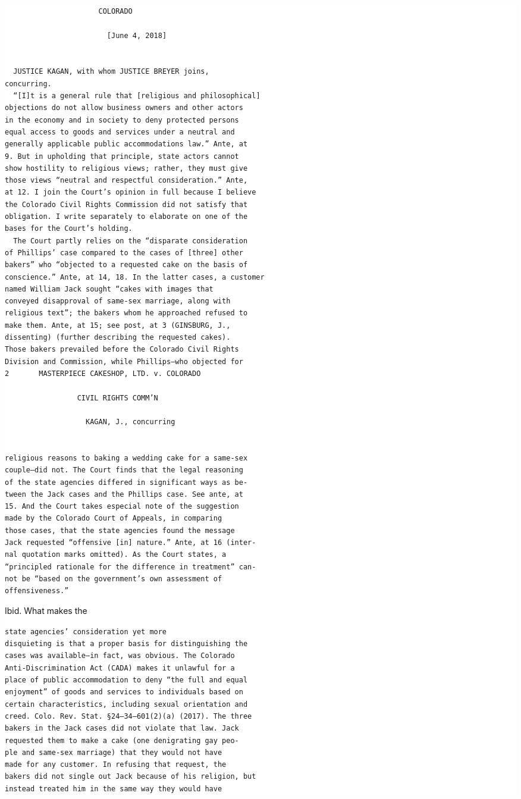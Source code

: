                           COLORADO
    
                            [June 4, 2018]
    
    
      JUSTICE KAGAN, with whom JUSTICE BREYER joins,
    concurring.
      “[I]t is a general rule that [religious and philosophical]
    objections do not allow business owners and other actors
    in the economy and in society to deny protected persons
    equal access to goods and services under a neutral and
    generally applicable public accommodations law.” Ante, at
    9. But in upholding that principle, state actors cannot
    show hostility to religious views; rather, they must give
    those views “neutral and respectful consideration.” Ante,
    at 12. I join the Court’s opinion in full because I believe
    the Colorado Civil Rights Commission did not satisfy that
    obligation. I write separately to elaborate on one of the
    bases for the Court’s holding.
      The Court partly relies on the “disparate consideration
    of Phillips’ case compared to the cases of [three] other
    bakers” who “objected to a requested cake on the basis of
    conscience.” Ante, at 14, 18. In the latter cases, a customer
    named William Jack sought “cakes with images that
    conveyed disapproval of same-sex marriage, along with
    religious text”; the bakers whom he approached refused to
    make them. Ante, at 15; see post, at 3 (GINSBURG, J.,
    dissenting) (further describing the requested cakes).
    Those bakers prevailed before the Colorado Civil Rights
    Division and Commission, while Phillips—who objected for
    2       MASTERPIECE CAKESHOP, LTD. v. COLORADO 
    
                     CIVIL RIGHTS COMM’N
    
                       KAGAN, J., concurring
    
    
    religious reasons to baking a wedding cake for a same-sex
    couple—did not. The Court finds that the legal reasoning
    of the state agencies differed in significant ways as be-
    tween the Jack cases and the Phillips case. See ante, at
    15. And the Court takes especial note of the suggestion
    made by the Colorado Court of Appeals, in comparing
    those cases, that the state agencies found the message
    Jack requested “offensive [in] nature.” Ante, at 16 (inter-
    nal quotation marks omitted). As the Court states, a
    “principled rationale for the difference in treatment” can-
    not be “based on the government’s own assessment of
    offensiveness.” 

Ibid. What makes the

    
    
    state agencies’ consideration yet more
    disquieting is that a proper basis for distinguishing the
    cases was available—in fact, was obvious. The Colorado
    Anti-Discrimination Act (CADA) makes it unlawful for a
    place of public accommodation to deny “the full and equal
    enjoyment” of goods and services to individuals based on
    certain characteristics, including sexual orientation and
    creed. Colo. Rev. Stat. §24–34–601(2)(a) (2017). The three
    bakers in the Jack cases did not violate that law. Jack
    requested them to make a cake (one denigrating gay peo-
    ple and same-sex marriage) that they would not have
    made for any customer. In refusing that request, the
    bakers did not single out Jack because of his religion, but
    instead treated him in the same way they would have